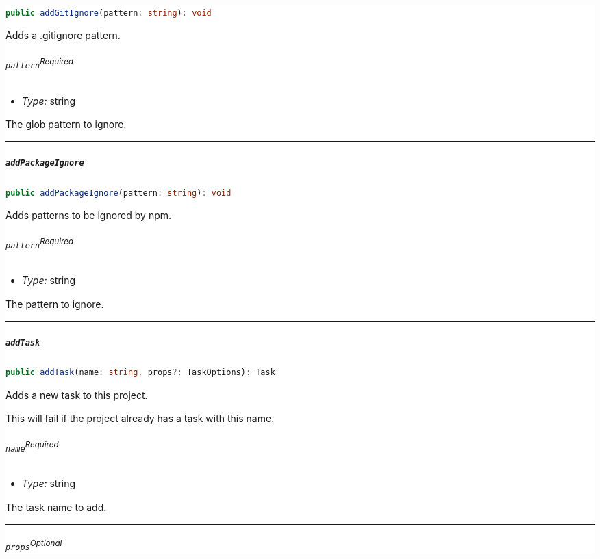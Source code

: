 ```typescript
public addGitIgnore(pattern: string): void
```

Adds a .gitignore pattern.

###### `pattern`<sup>Required</sup> <a name="pattern" id="@dxfrontier/projen-template-projects.GitHubActionProject.addGitIgnore.parameter.pattern"></a>

- *Type:* string

The glob pattern to ignore.

---

##### `addPackageIgnore` <a name="addPackageIgnore" id="@dxfrontier/projen-template-projects.GitHubActionProject.addPackageIgnore"></a>

```typescript
public addPackageIgnore(pattern: string): void
```

Adds patterns to be ignored by npm.

###### `pattern`<sup>Required</sup> <a name="pattern" id="@dxfrontier/projen-template-projects.GitHubActionProject.addPackageIgnore.parameter.pattern"></a>

- *Type:* string

The pattern to ignore.

---

##### `addTask` <a name="addTask" id="@dxfrontier/projen-template-projects.GitHubActionProject.addTask"></a>

```typescript
public addTask(name: string, props?: TaskOptions): Task
```

Adds a new task to this project.

This will fail if the project already has
a task with this name.

###### `name`<sup>Required</sup> <a name="name" id="@dxfrontier/projen-template-projects.GitHubActionProject.addTask.parameter.name"></a>

- *Type:* string

The task name to add.

---

###### `props`<sup>Optional</sup> <a name="props" id="@dxfrontier/projen-template-projects.GitHubActionProject.addTask.parameter.props"></a>
